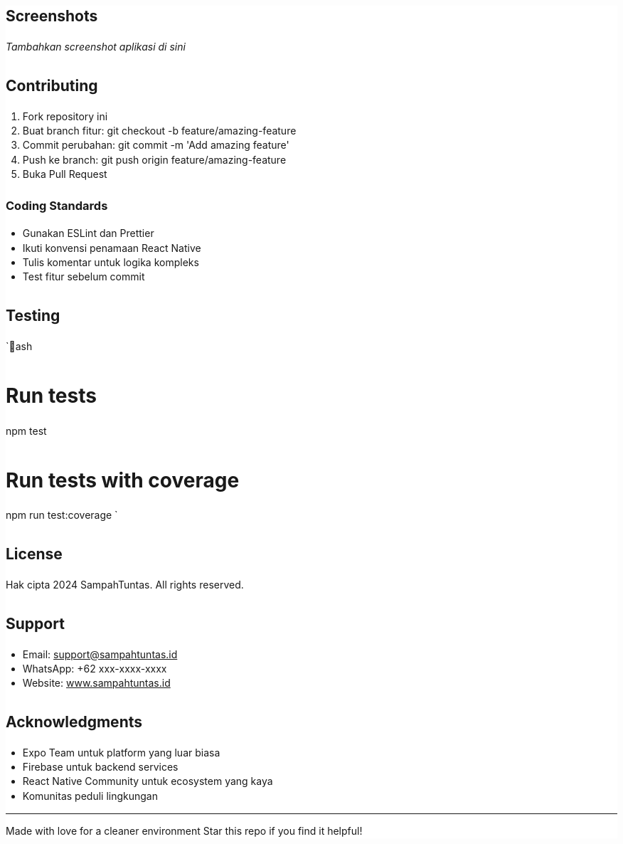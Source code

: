 ## Screenshots

_Tambahkan screenshot aplikasi di sini_

## Contributing

1. Fork repository ini
2. Buat branch fitur: git checkout -b feature/amazing-feature
3. Commit perubahan: git commit -m 'Add amazing feature'
4. Push ke branch: git push origin feature/amazing-feature
5. Buka Pull Request

### Coding Standards

- Gunakan ESLint dan Prettier
- Ikuti konvensi penamaan React Native
- Tulis komentar untuk logika kompleks
- Test fitur sebelum commit

## Testing

`ash

# Run tests

npm test

# Run tests with coverage

npm run test:coverage
`

## License

Hak cipta 2024 SampahTuntas. All rights reserved.

## Support

- Email: support@sampahtuntas.id
- WhatsApp: +62 xxx-xxxx-xxxx
- Website: www.sampahtuntas.id

## Acknowledgments

- Expo Team untuk platform yang luar biasa
- Firebase untuk backend services
- React Native Community untuk ecosystem yang kaya
- Komunitas peduli lingkungan

---

Made with love for a cleaner environment
Star this repo if you find it helpful!
